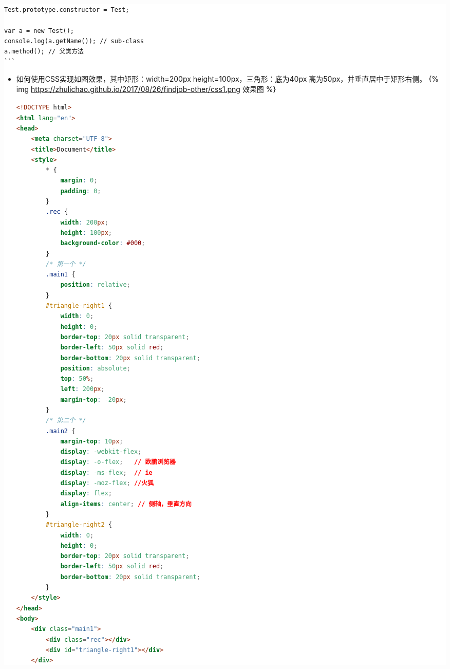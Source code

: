     Test.prototype.constructor = Test;
    
    var a = new Test();
    console.log(a.getName()); // sub-class
    a.method(); // 父类方法
    ```

- 如何使用CSS实现如图效果，其中矩形：width=200px height=100px，三角形：底为40px 高为50px，并垂直居中于矩形右侧。
{% img https://zhulichao.github.io/2017/08/26/findjob-other/css1.png 效果图 %}

    ```html
    <!DOCTYPE html>
    <html lang="en">
    <head>
        <meta charset="UTF-8">
        <title>Document</title>
        <style>
            * {
                margin: 0;
                padding: 0;
            }
            .rec {
                width: 200px;
                height: 100px;
                background-color: #000;
            }
            /* 第一个 */
            .main1 {
                position: relative;
            }
            #triangle-right1 {
                width: 0;
                height: 0;
                border-top: 20px solid transparent;
                border-left: 50px solid red;
                border-bottom: 20px solid transparent;
                position: absolute;
                top: 50%;
                left: 200px;
                margin-top: -20px;
            }
            /* 第二个 */
            .main2 {
                margin-top: 10px;
                display: -webkit-flex; 
                display: -o-flex;   // 欧鹏浏览器
                display: -ms-flex;  // ie
                display: -moz-flex; //火狐
                display: flex;
                align-items: center; // 侧轴，垂直方向
            }
            #triangle-right2 {
                width: 0;
                height: 0;
                border-top: 20px solid transparent;
                border-left: 50px solid red;
                border-bottom: 20px solid transparent;
            }
        </style>
    </head>
    <body>
        <div class="main1">
            <div class="rec"></div>
            <div id="triangle-right1"></div>
        </div>  